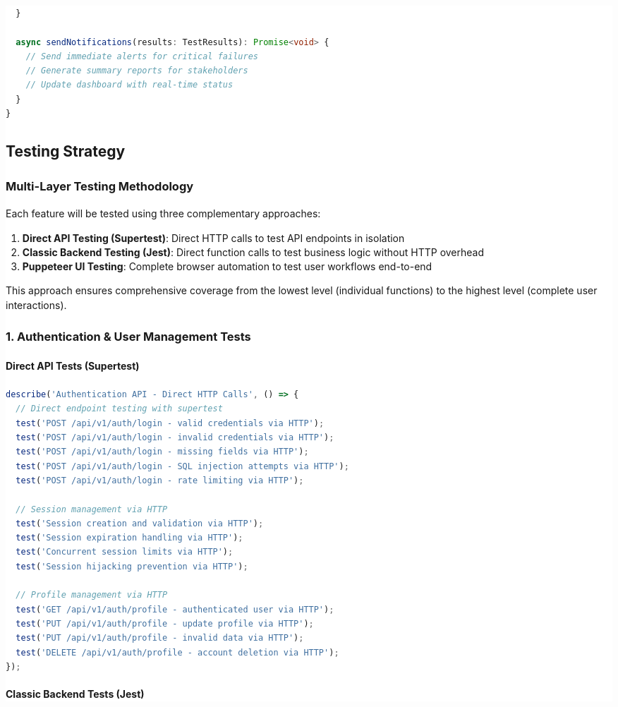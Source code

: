 ```typescript
  }

  async sendNotifications(results: TestResults): Promise<void> {
    // Send immediate alerts for critical failures
    // Generate summary reports for stakeholders
    // Update dashboard with real-time status
  }
}
```

## Testing Strategy

### Multi-Layer Testing Methodology

Each feature will be tested using three complementary approaches:

1. **Direct API Testing (Supertest)**: Direct HTTP calls to test API endpoints in isolation
2. **Classic Backend Testing (Jest)**: Direct function calls to test business logic without HTTP overhead
3. **Puppeteer UI Testing**: Complete browser automation to test user workflows end-to-end

This approach ensures comprehensive coverage from the lowest level (individual functions) to the highest level (complete user interactions).

### 1. Authentication & User Management Tests

#### Direct API Tests (Supertest)

```typescript
describe('Authentication API - Direct HTTP Calls', () => {
  // Direct endpoint testing with supertest
  test('POST /api/v1/auth/login - valid credentials via HTTP');
  test('POST /api/v1/auth/login - invalid credentials via HTTP');
  test('POST /api/v1/auth/login - missing fields via HTTP');
  test('POST /api/v1/auth/login - SQL injection attempts via HTTP');
  test('POST /api/v1/auth/login - rate limiting via HTTP');
  
  // Session management via HTTP
  test('Session creation and validation via HTTP');
  test('Session expiration handling via HTTP');
  test('Concurrent session limits via HTTP');
  test('Session hijacking prevention via HTTP');
  
  // Profile management via HTTP
  test('GET /api/v1/auth/profile - authenticated user via HTTP');
  test('PUT /api/v1/auth/profile - update profile via HTTP');
  test('PUT /api/v1/auth/profile - invalid data via HTTP');
  test('DELETE /api/v1/auth/profile - account deletion via HTTP');
});
```

#### Classic Backend Tests (Jest)
